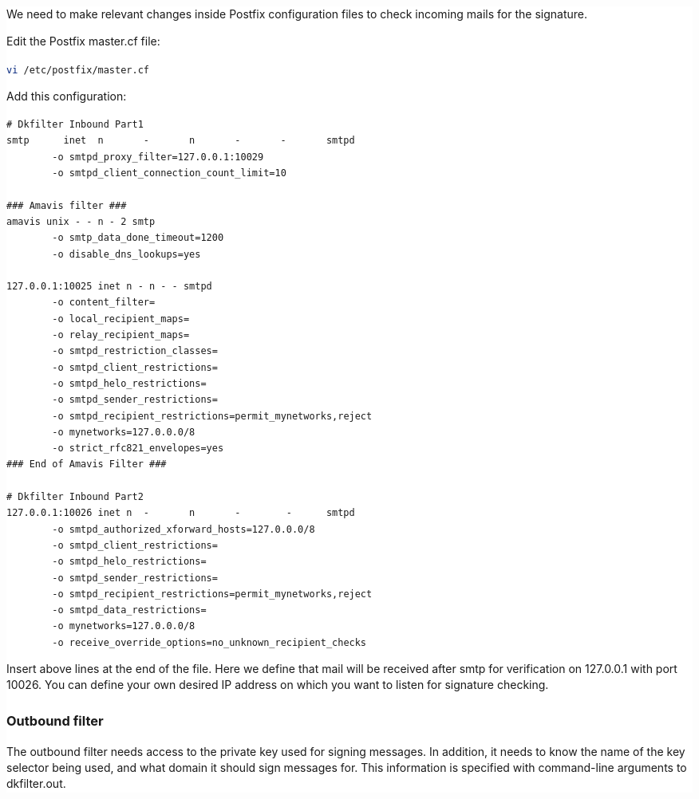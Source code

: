 We need to make relevant changes inside Postfix configuration files to check incoming mails for the signature.

Edit the Postfix master.cf file:

```bash
vi /etc/postfix/master.cf
```

Add this configuration:

```
# Dkfilter Inbound Part1
smtp      inet  n       -       n       -       -       smtpd
        -o smtpd_proxy_filter=127.0.0.1:10029
        -o smtpd_client_connection_count_limit=10

### Amavis filter ###
amavis unix - - n - 2 smtp
        -o smtp_data_done_timeout=1200
        -o disable_dns_lookups=yes

127.0.0.1:10025 inet n - n - - smtpd
        -o content_filter=
        -o local_recipient_maps=
        -o relay_recipient_maps=
        -o smtpd_restriction_classes=
        -o smtpd_client_restrictions=
        -o smtpd_helo_restrictions=
        -o smtpd_sender_restrictions=
        -o smtpd_recipient_restrictions=permit_mynetworks,reject
        -o mynetworks=127.0.0.0/8
        -o strict_rfc821_envelopes=yes
### End of Amavis Filter ###

# Dkfilter Inbound Part2
127.0.0.1:10026 inet n  -       n       -        -      smtpd
        -o smtpd_authorized_xforward_hosts=127.0.0.0/8
        -o smtpd_client_restrictions=
        -o smtpd_helo_restrictions=
        -o smtpd_sender_restrictions=
        -o smtpd_recipient_restrictions=permit_mynetworks,reject
        -o smtpd_data_restrictions=
        -o mynetworks=127.0.0.0/8
        -o receive_override_options=no_unknown_recipient_checks
```

Insert above lines at the end of the file. Here we define that mail will be received after smtp for verification on 127.0.0.1 with port 10026. You can define your own desired IP address on which you want to listen for signature checking.

### Outbound filter

The outbound filter needs access to the private key used for signing messages. In addition, it needs to know the name of the key selector being used, and what domain it should sign messages for. This information is specified with command-line arguments to dkfilter.out.
